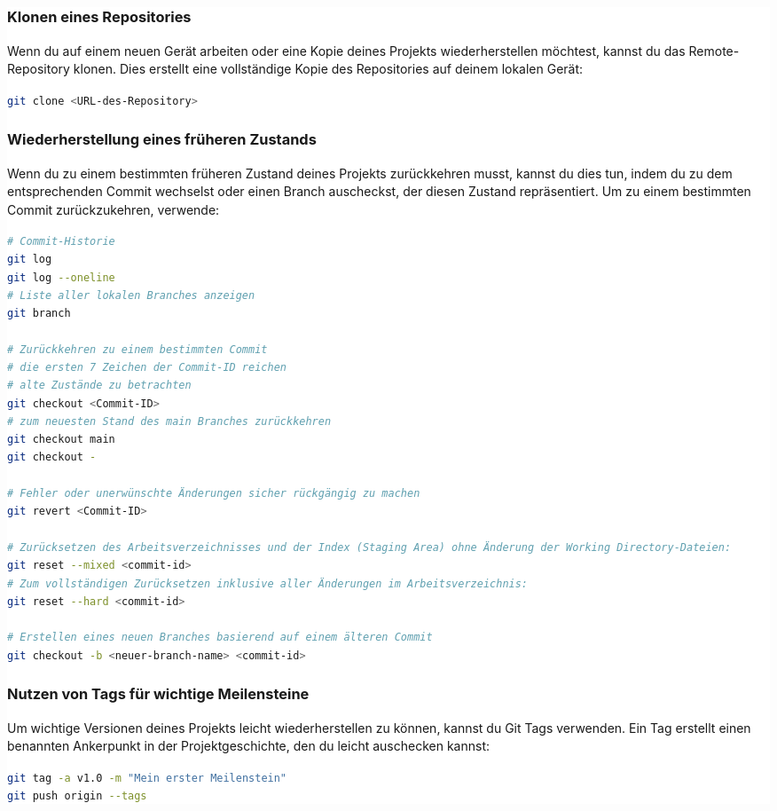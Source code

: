 ### Klonen eines Repositories

Wenn du auf einem neuen Gerät arbeiten oder eine Kopie deines Projekts wiederherstellen möchtest, kannst du das Remote-Repository klonen. Dies erstellt eine vollständige Kopie des Repositories auf deinem lokalen Gerät:

```bash
git clone <URL-des-Repository>
```

### Wiederherstellung eines früheren Zustands

Wenn du zu einem bestimmten früheren Zustand deines Projekts zurückkehren musst, kannst du dies tun, indem du zu dem entsprechenden Commit wechselst oder einen Branch auscheckst, der diesen Zustand repräsentiert. Um zu einem bestimmten Commit zurückzukehren, verwende:

```bash
# Commit-Historie
git log
git log --oneline
# Liste aller lokalen Branches anzeigen
git branch

# Zurückkehren zu einem bestimmten Commit
# die ersten 7 Zeichen der Commit-ID reichen
# alte Zustände zu betrachten
git checkout <Commit-ID>
# zum neuesten Stand des main Branches zurückkehren
git checkout main
git checkout -

# Fehler oder unerwünschte Änderungen sicher rückgängig zu machen
git revert <Commit-ID>

# Zurücksetzen des Arbeitsverzeichnisses und der Index (Staging Area) ohne Änderung der Working Directory-Dateien:
git reset --mixed <commit-id>
# Zum vollständigen Zurücksetzen inklusive aller Änderungen im Arbeitsverzeichnis:
git reset --hard <commit-id>

# Erstellen eines neuen Branches basierend auf einem älteren Commit
git checkout -b <neuer-branch-name> <commit-id>
```

### Nutzen von Tags für wichtige Meilensteine

Um wichtige Versionen deines Projekts leicht wiederherstellen zu können, kannst du Git Tags verwenden. Ein Tag erstellt einen benannten Ankerpunkt in der Projektgeschichte, den du leicht auschecken kannst:

```bash
git tag -a v1.0 -m "Mein erster Meilenstein"
git push origin --tags
```
